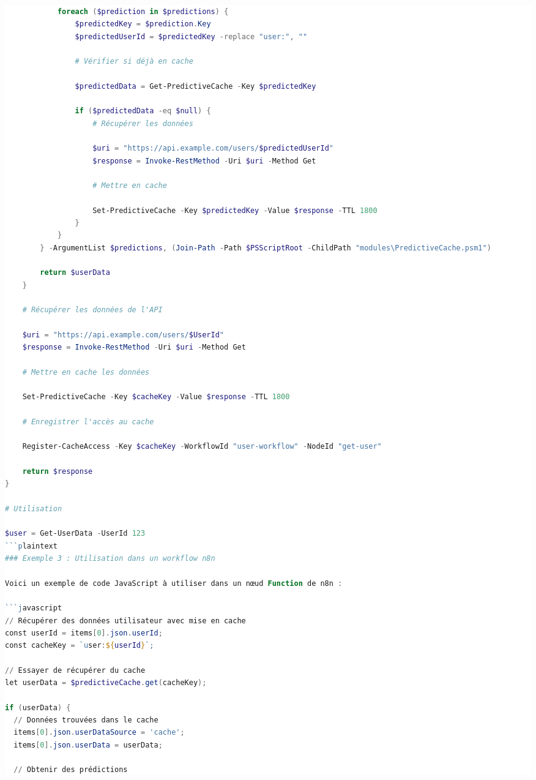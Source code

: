 ```powershell
            foreach ($prediction in $predictions) {
                $predictedKey = $prediction.Key
                $predictedUserId = $predictedKey -replace "user:", ""
                
                # Vérifier si déjà en cache

                $predictedData = Get-PredictiveCache -Key $predictedKey
                
                if ($predictedData -eq $null) {
                    # Récupérer les données

                    $uri = "https://api.example.com/users/$predictedUserId"
                    $response = Invoke-RestMethod -Uri $uri -Method Get
                    
                    # Mettre en cache

                    Set-PredictiveCache -Key $predictedKey -Value $response -TTL 1800
                }
            }
        } -ArgumentList $predictions, (Join-Path -Path $PSScriptRoot -ChildPath "modules\PredictiveCache.psm1")
        
        return $userData
    }
    
    # Récupérer les données de l'API

    $uri = "https://api.example.com/users/$UserId"
    $response = Invoke-RestMethod -Uri $uri -Method Get
    
    # Mettre en cache les données

    Set-PredictiveCache -Key $cacheKey -Value $response -TTL 1800
    
    # Enregistrer l'accès au cache

    Register-CacheAccess -Key $cacheKey -WorkflowId "user-workflow" -NodeId "get-user"
    
    return $response
}

# Utilisation

$user = Get-UserData -UserId 123
```plaintext
### Exemple 3 : Utilisation dans un workflow n8n

Voici un exemple de code JavaScript à utiliser dans un nœud Function de n8n :

```javascript
// Récupérer des données utilisateur avec mise en cache
const userId = items[0].json.userId;
const cacheKey = `user:${userId}`;

// Essayer de récupérer du cache
let userData = $predictiveCache.get(cacheKey);

if (userData) {
  // Données trouvées dans le cache
  items[0].json.userDataSource = 'cache';
  items[0].json.userData = userData;
  
  // Obtenir des prédictions
```